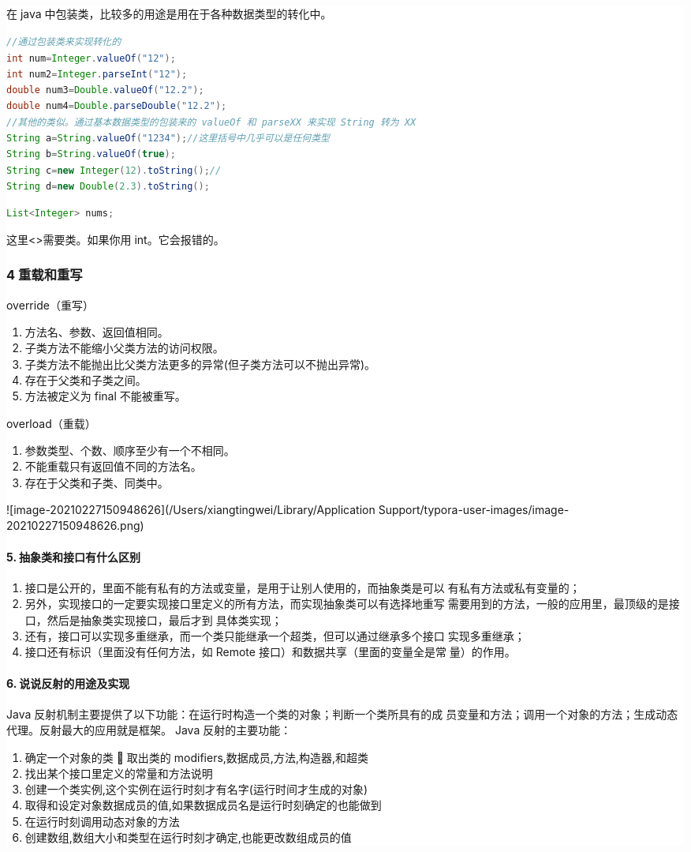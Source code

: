 在 java 中包装类，比较多的用途是用在于各种数据类型的转化中。

```java
//通过包装类来实现转化的
int num=Integer.valueOf("12");
int num2=Integer.parseInt("12");
double num3=Double.valueOf("12.2");
double num4=Double.parseDouble("12.2");
//其他的类似。通过基本数据类型的包装来的 valueOf 和 parseXX 来实现 String 转为 XX
String a=String.valueOf("1234");//这里括号中几乎可以是任何类型
String b=String.valueOf(true);
String c=new Integer(12).toString();//
String d=new Double(2.3).toString();
```

```java
List<Integer> nums;
```

这里<>需要类。如果你用 int。它会报错的。

### 4  重载和重写

 override（重写）

1. 方法名、参数、返回值相同。
2. 子类方法不能缩小父类方法的访问权限。 
3. 子类方法不能抛出比父类方法更多的异常(但子类方法可以不抛出异常)。
4.  存在于父类和子类之间。 
5. 方法被定义为 final 不能被重写。

overload（重载）

1. 参数类型、个数、顺序至少有一个不相同。
2. 不能重载只有返回值不同的方法名。
3. 存在于父类和子类、同类中。

![image-20210227150948626](/Users/xiangtingwei/Library/Application Support/typora-user-images/image-20210227150948626.png)

#### 5. 抽象类和接口有什么区别

1. 接口是公开的，里面不能有私有的方法或变量，是用于让别人使用的，而抽象类是可以 有私有方法或私有变量的； 
2. 另外，实现接口的一定要实现接口里定义的所有方法，而实现抽象类可以有选择地重写 需要用到的方法，一般的应用里，最顶级的是接口，然后是抽象类实现接口，最后才到 具体类实现； 
3. 还有，接口可以实现多重继承，而一个类只能继承一个超类，但可以通过继承多个接口 实现多重继承； 
4. 接口还有标识（里面没有任何方法，如 Remote 接口）和数据共享（里面的变量全是常 量）的作用。

#### 6. 说说反射的用途及实现

Java 反射机制主要提供了以下功能：在运行时构造一个类的对象；判断一个类所具有的成 员变量和方法；调用一个对象的方法；生成动态代理。反射最大的应用就是框架。 Java 反射的主要功能： 

1. 确定一个对象的类  取出类的 modifiers,数据成员,方法,构造器,和超类 
2. 找出某个接口里定义的常量和方法说明
3. 创建一个类实例,这个实例在运行时刻才有名字(运行时间才生成的对象) 
4. 取得和设定对象数据成员的值,如果数据成员名是运行时刻确定的也能做到
5.  在运行时刻调用动态对象的方法 
6. 创建数组,数组大小和类型在运行时刻才确定,也能更改数组成员的值
